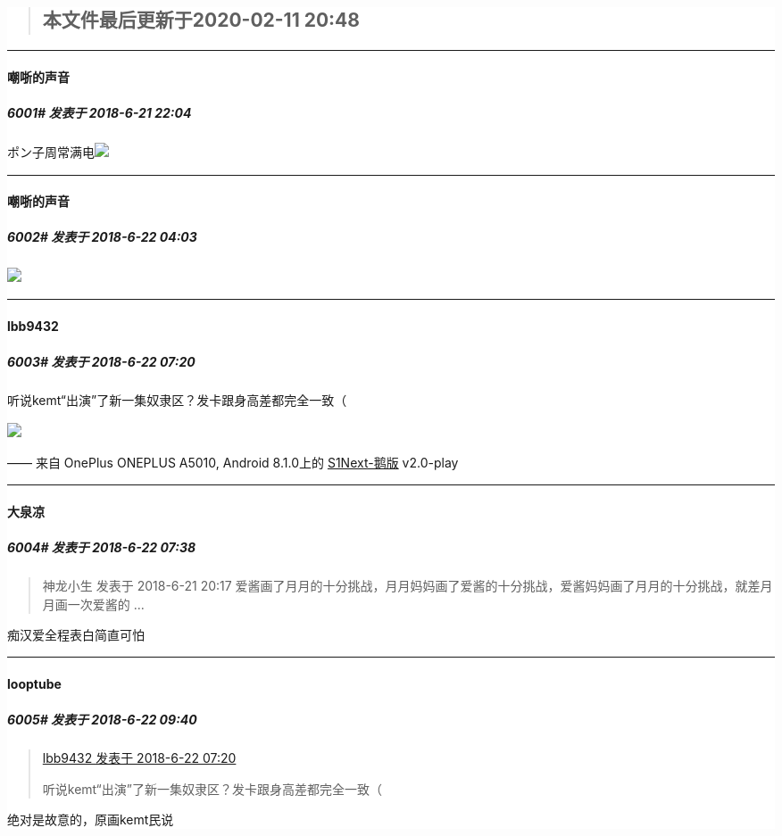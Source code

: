 > ## **本文件最后更新于2020-02-11 20:48** 


-----

####  嘲哳的声音  
##### 6001#       发表于 2018-6-21 22:04


ポン子周常满电<img src="https://static.saraba1st.com/image/smiley/face2017/066.png" referrerpolicy="no-referrer">


-----

####  嘲哳的声音  
##### 6002#       发表于 2018-6-22 04:03


<img src="https://static.saraba1st.com/image/smiley/face2017/105.png" referrerpolicy="no-referrer">


-----

####  lbb9432  
##### 6003#       发表于 2018-6-22 07:20


听说kemt“出演”了新一集奴隶区？发卡跟身高差都完全一致（

<img src="https://i.loli.net/2018/06/22/5b2c31dfbc99d.jpg" referrerpolicy="no-referrer">

—— 来自 OnePlus ONEPLUS A5010, Android 8.1.0上的 [S1Next-鹅版](https://github.com/ykrank/S1-Next/releases) v2.0-play


-----

####  大泉凉  
##### 6004#       发表于 2018-6-22 07:38


<blockquote>神龙小生 发表于 2018-6-21 20:17
爱酱画了月月的十分挑战，月月妈妈画了爱酱的十分挑战，爱酱妈妈画了月月的十分挑战，就差月月画一次爱酱的 ...</blockquote>
痴汉爱全程表白简直可怕


-----

####  looptube  
##### 6005#       发表于 2018-6-22 09:40


<blockquote><a href="httphttps://bbs.saraba1st.com/2b/forum.php?mod=redirect&amp;goto=findpost&amp;pid=40073539&amp;ptid=1572644" target="_blank">lbb9432 发表于 2018-6-22 07:20</a>

听说kemt“出演”了新一集奴隶区？发卡跟身高差都完全一致（</blockquote>
绝对是故意的，原画kemt民说
